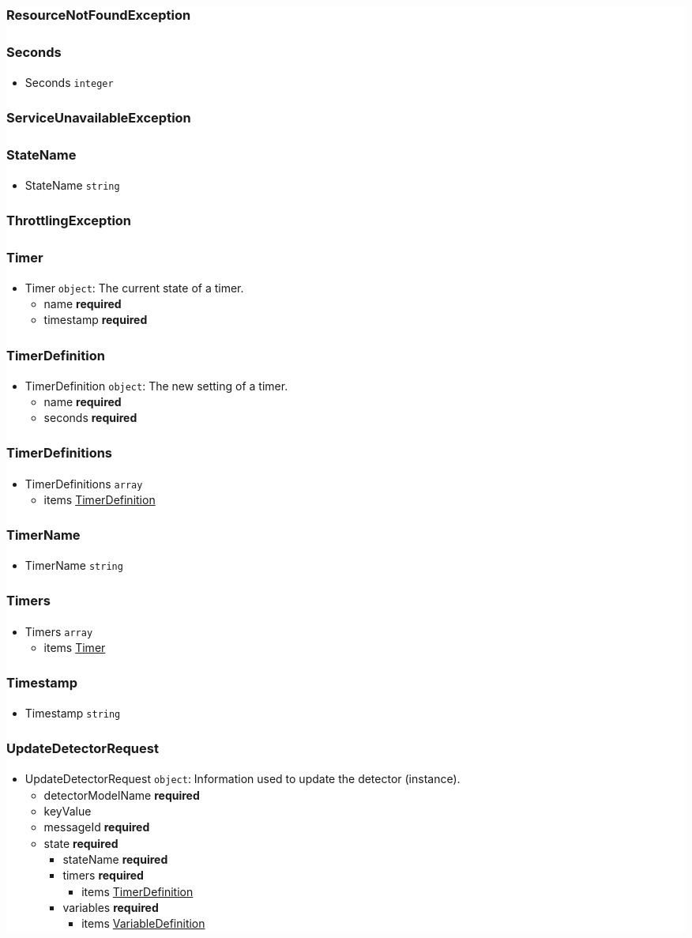 ### ResourceNotFoundException


### Seconds
* Seconds `integer`

### ServiceUnavailableException


### StateName
* StateName `string`

### ThrottlingException


### Timer
* Timer `object`: The current state of a timer.
  * name **required**
  * timestamp **required**

### TimerDefinition
* TimerDefinition `object`: The new setting of a timer.
  * name **required**
  * seconds **required**

### TimerDefinitions
* TimerDefinitions `array`
  * items [TimerDefinition](#timerdefinition)

### TimerName
* TimerName `string`

### Timers
* Timers `array`
  * items [Timer](#timer)

### Timestamp
* Timestamp `string`

### UpdateDetectorRequest
* UpdateDetectorRequest `object`: Information used to update the detector (instance).
  * detectorModelName **required**
  * keyValue
  * messageId **required**
  * state **required**
    * stateName **required**
    * timers **required**
      * items [TimerDefinition](#timerdefinition)
    * variables **required**
      * items [VariableDefinition](#variabledefinition)
